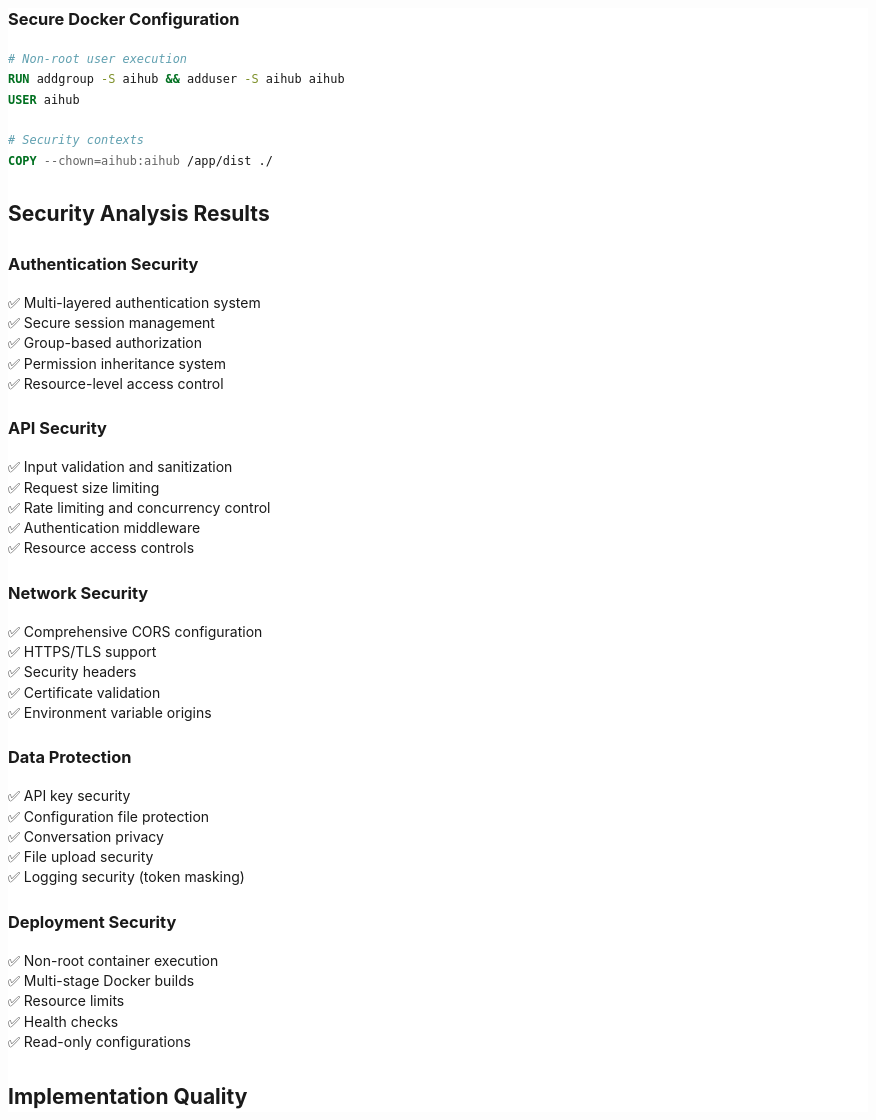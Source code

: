 ### Secure Docker Configuration
```dockerfile
# Non-root user execution
RUN addgroup -S aihub && adduser -S aihub aihub
USER aihub

# Security contexts
COPY --chown=aihub:aihub /app/dist ./
```

## Security Analysis Results

### Authentication Security
✅ Multi-layered authentication system  
✅ Secure session management  
✅ Group-based authorization  
✅ Permission inheritance system  
✅ Resource-level access control  

### API Security  
✅ Input validation and sanitization  
✅ Request size limiting  
✅ Rate limiting and concurrency control  
✅ Authentication middleware  
✅ Resource access controls  

### Network Security
✅ Comprehensive CORS configuration  
✅ HTTPS/TLS support  
✅ Security headers  
✅ Certificate validation  
✅ Environment variable origins  

### Data Protection
✅ API key security  
✅ Configuration file protection  
✅ Conversation privacy  
✅ File upload security  
✅ Logging security (token masking)  

### Deployment Security
✅ Non-root container execution  
✅ Multi-stage Docker builds  
✅ Resource limits  
✅ Health checks  
✅ Read-only configurations  

## Implementation Quality
